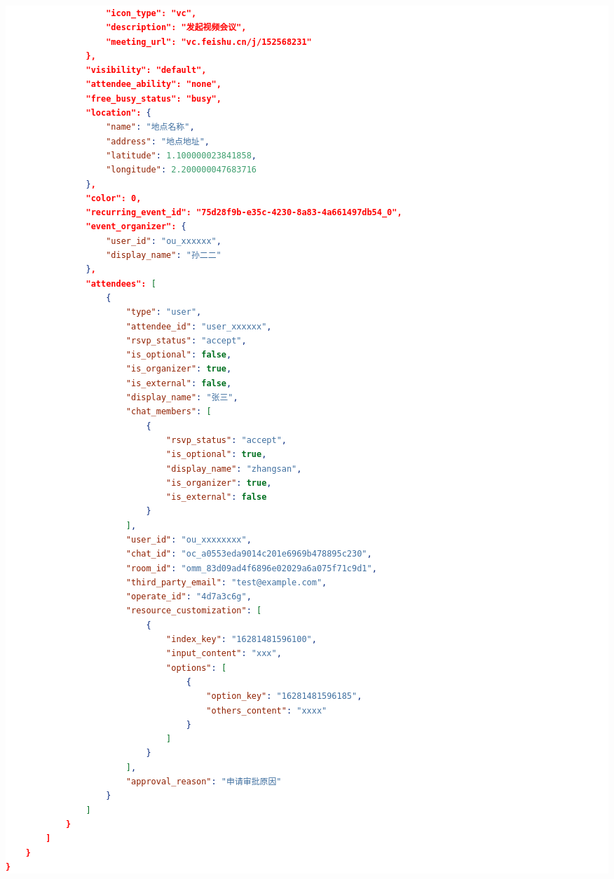 ```json
                    "icon_type": "vc",
                    "description": "发起视频会议",
                    "meeting_url": "vc.feishu.cn/j/152568231"
                },
                "visibility": "default",
                "attendee_ability": "none",
                "free_busy_status": "busy",
                "location": {
                    "name": "地点名称",
                    "address": "地点地址",
                    "latitude": 1.100000023841858,
                    "longitude": 2.200000047683716
                },
                "color": 0,
                "recurring_event_id": "75d28f9b-e35c-4230-8a83-4a661497db54_0",
                "event_organizer": {
                    "user_id": "ou_xxxxxx",
                    "display_name": "孙二二"
                },
                "attendees": [
                    {
                        "type": "user",
                        "attendee_id": "user_xxxxxx",
                        "rsvp_status": "accept",
                        "is_optional": false,
                        "is_organizer": true,
                        "is_external": false,
                        "display_name": "张三",
                        "chat_members": [
                            {
                                "rsvp_status": "accept",
                                "is_optional": true,
                                "display_name": "zhangsan",
                                "is_organizer": true,
                                "is_external": false
                            }
                        ],
                        "user_id": "ou_xxxxxxxx",
                        "chat_id": "oc_a0553eda9014c201e6969b478895c230",
                        "room_id": "omm_83d09ad4f6896e02029a6a075f71c9d1",
                        "third_party_email": "test@example.com",
                        "operate_id": "4d7a3c6g",
                        "resource_customization": [
                            {
                                "index_key": "16281481596100",
                                "input_content": "xxx",
                                "options": [
                                    {
                                        "option_key": "16281481596185",
                                        "others_content": "xxxx"
                                    }
                                ]
                            }
                        ],
                        "approval_reason": "申请审批原因"
                    }
                ]
            }
        ]
    }
}
```
